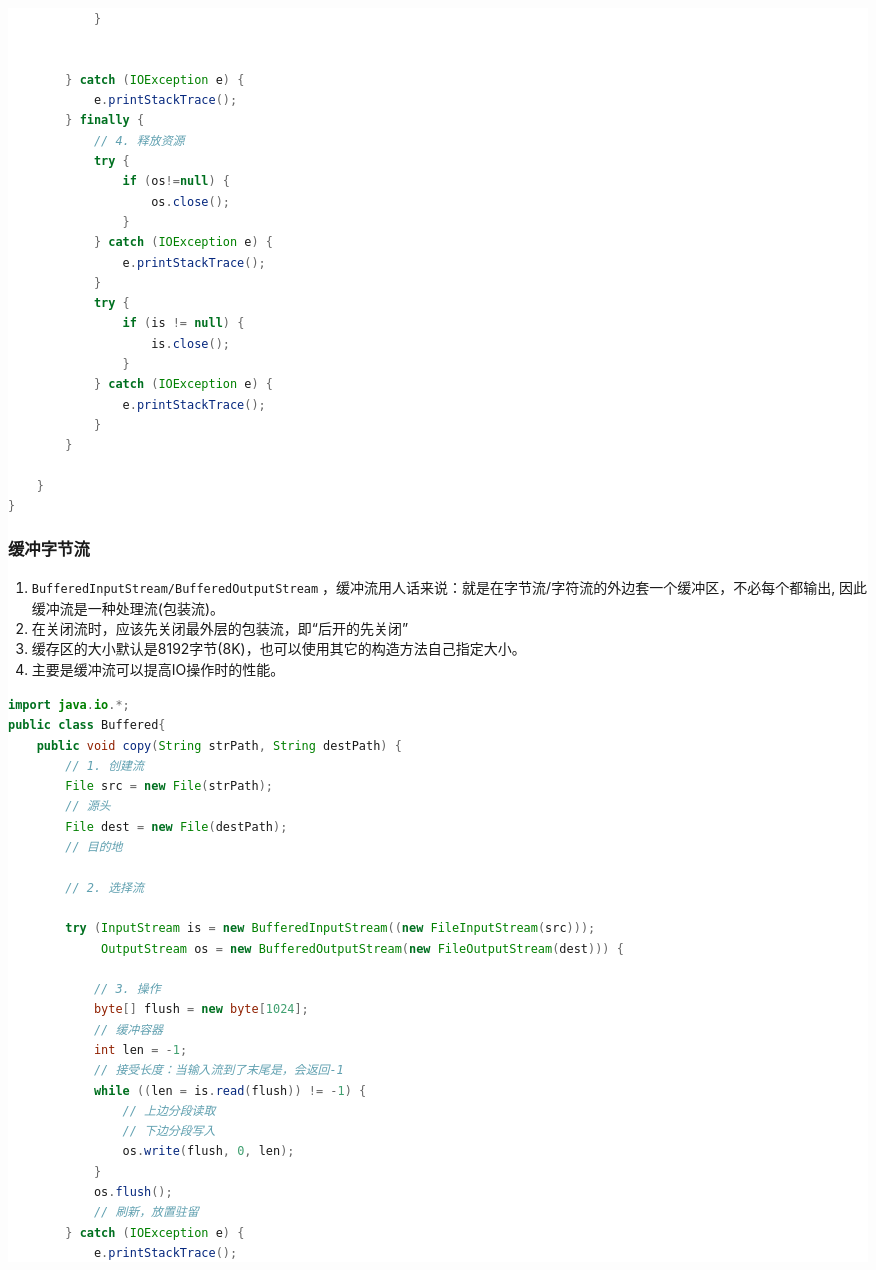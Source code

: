 ```java
            }


        } catch (IOException e) {
            e.printStackTrace();
        } finally {
            // 4. 释放资源
            try {
                if (os!=null) {
                    os.close();
                }
            } catch (IOException e) {
                e.printStackTrace();
            }
            try {
                if (is != null) {
                    is.close();
                }
            } catch (IOException e) {
                e.printStackTrace();
            }
        }

    }
}
```

### 缓冲字节流

1. `BufferedInputStream/BufferedOutputStream` ，缓冲流用人话来说：就是在字节流/字符流的外边套一个缓冲区，不必每个都输出, 因此缓冲流是一种处理流(包装流)。 
2.  在关闭流时，应该先关闭最外层的包装流，即“后开的先关闭” 
3.  缓存区的大小默认是8192字节(8K)，也可以使用其它的构造方法自己指定大小。 
4. 主要是缓冲流可以提高IO操作时的性能。

```java
import java.io.*;
public class Buffered{
    public void copy(String strPath, String destPath) {
        // 1. 创建流
        File src = new File(strPath);
        // 源头
        File dest = new File(destPath);
        // 目的地

        // 2. 选择流

        try (InputStream is = new BufferedInputStream((new FileInputStream(src)));
             OutputStream os = new BufferedOutputStream(new FileOutputStream(dest))) {

            // 3. 操作
            byte[] flush = new byte[1024];
            // 缓冲容器
            int len = -1;
            // 接受长度：当输入流到了末尾是，会返回-1
            while ((len = is.read(flush)) != -1) {
                // 上边分段读取
                // 下边分段写入
                os.write(flush, 0, len);
            }
            os.flush();
            // 刷新，放置驻留
        } catch (IOException e) {
            e.printStackTrace();
```